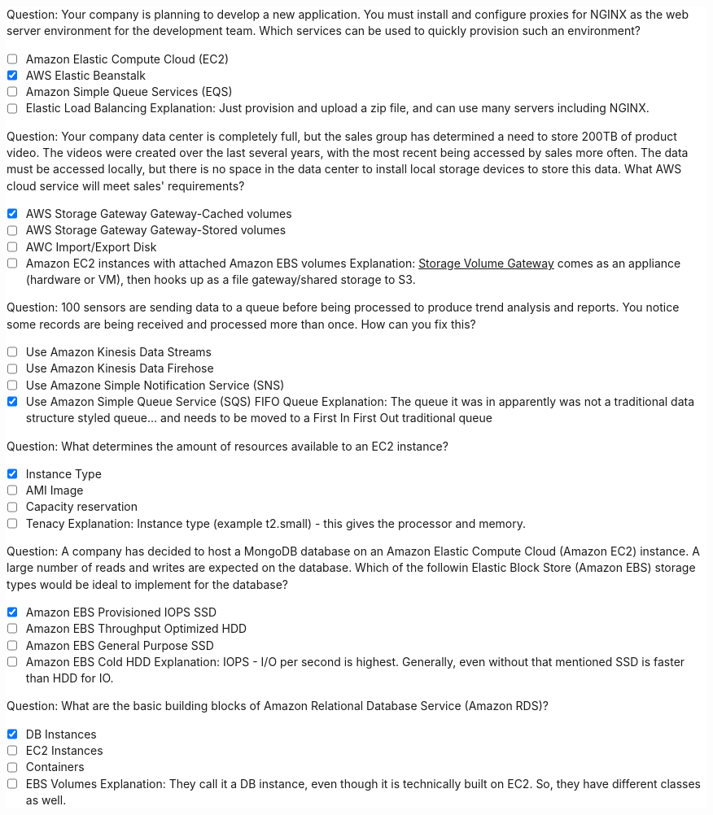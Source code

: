 Question: Your company is planning to develop a new application. You must install and configure proxies for NGINX as the web server environment for the development team. Which services can be used to quickly provision such an environment?
- [ ] Amazon Elastic Compute Cloud (EC2)
- [x] AWS Elastic Beanstalk
- [ ] Amazon Simple Queue Services (EQS)
- [ ] Elastic Load Balancing
Explanation: Just provision and upload a zip file, and can use many servers including NGINX.

Question: Your company data center is completely full, but the sales group has determined a need to store 200TB of product video. The videos were created over the last several years, with the most recent being accessed by sales more often. The data must be accessed locally, but there is no space in the data center to install local storage devices to store this data. What AWS cloud service will meet sales' requirements?
- [x] AWS Storage Gateway Gateway-Cached volumes
- [ ] AWS Storage Gateway Gateway-Stored volumes
- [ ] AWC Import/Export Disk
- [ ] Amazon EC2 instances with attached Amazon EBS volumes
Explanation: [Storage Volume Gateway](https://docs.aws.amazon.com/storagegateway/latest/userguide/WhatIsStorageGateway.html#volume-gateway) comes as an appliance (hardware or VM), then hooks up as a file gateway/shared storage to S3. 

Question: 100 sensors are sending data to a queue before being processed to produce trend analysis and reports. You notice some records are being received and processed more than once. How can you fix this?
- [ ] Use Amazon Kinesis Data Streams
- [ ] Use Amazon Kinesis Data Firehose
- [ ] Use Amazone Simple Notification Service (SNS)
- [x] Use Amazon Simple Queue Service (SQS) FIFO Queue
Explanation: The queue it was in apparently was not a traditional data structure styled queue... and needs to be moved to a First In First Out traditional queue

Question: What determines the amount of resources available to an EC2 instance?
- [x] Instance Type
- [ ] AMI Image
- [ ] Capacity reservation
- [ ] Tenacy
Explanation: Instance type (example t2.small) - this gives the processor and memory.

Question: A company has decided to host a MongoDB database on an Amazon Elastic Compute Cloud (Amazon EC2) instance. A large number of reads and writes are expected on the database. Which of the followin Elastic Block Store (Amazon EBS) storage types would be ideal to implement for the database?
- [x] Amazon EBS Provisioned IOPS SSD
- [ ] Amazon EBS Throughput Optimized HDD
- [ ] Amazon EBS General Purpose SSD
- [ ] Amazon EBS Cold HDD
Explanation: IOPS - I/O per second is highest. Generally, even without that mentioned SSD is faster than HDD for IO.

Question: What are the basic building blocks of Amazon Relational Database Service (Amazon RDS)?
- [x] DB Instances
- [ ] EC2 Instances
- [ ] Containers
- [ ] EBS Volumes
Explanation: They call it a DB instance, even though it is technically built on EC2. So, they have different classes as well.

